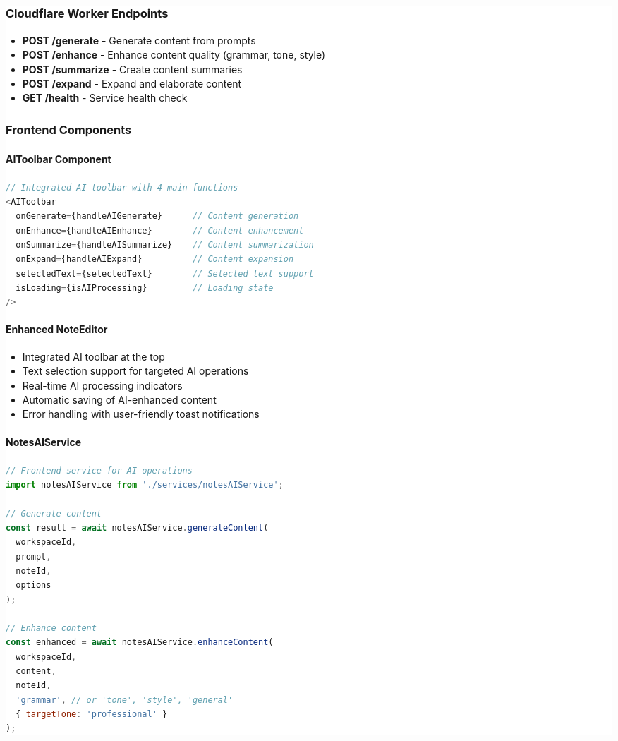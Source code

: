 ### Cloudflare Worker Endpoints
- **POST /generate** - Generate content from prompts
- **POST /enhance** - Enhance content quality (grammar, tone, style)
- **POST /summarize** - Create content summaries
- **POST /expand** - Expand and elaborate content
- **GET /health** - Service health check

### Frontend Components

#### AIToolbar Component
```javascript
// Integrated AI toolbar with 4 main functions
<AIToolbar
  onGenerate={handleAIGenerate}      // Content generation
  onEnhance={handleAIEnhance}        // Content enhancement  
  onSummarize={handleAISummarize}    // Content summarization
  onExpand={handleAIExpand}          // Content expansion
  selectedText={selectedText}        // Selected text support
  isLoading={isAIProcessing}         // Loading state
/>
```

#### Enhanced NoteEditor
- Integrated AI toolbar at the top
- Text selection support for targeted AI operations
- Real-time AI processing indicators
- Automatic saving of AI-enhanced content
- Error handling with user-friendly toast notifications

#### NotesAIService
```javascript
// Frontend service for AI operations
import notesAIService from './services/notesAIService';

// Generate content
const result = await notesAIService.generateContent(
  workspaceId, 
  prompt, 
  noteId, 
  options
);

// Enhance content
const enhanced = await notesAIService.enhanceContent(
  workspaceId,
  content,
  noteId,
  'grammar', // or 'tone', 'style', 'general'
  { targetTone: 'professional' }
);
```
